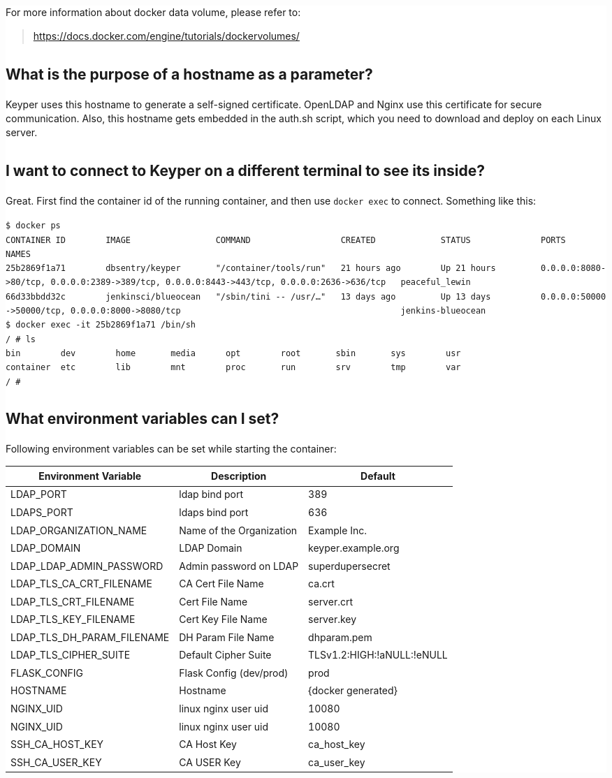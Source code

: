 For more information about docker data volume, please refer to:
> https://docs.docker.com/engine/tutorials/dockervolumes/
## What is the purpose of a hostname as a parameter?
Keyper uses this hostname to generate a self-signed certificate. OpenLDAP and Nginx use this certificate for secure communication. Also, this hostname gets embedded in the auth.sh script, which you need to download and deploy on each Linux server.  
## I want to connect to Keyper on a different terminal to see its inside?
Great. First find the container id of the running container, and then use ```docker exec``` to connect. Something like this:
```console
$ docker ps
CONTAINER ID        IMAGE                 COMMAND                  CREATED             STATUS              PORTS                                                                                       NAMES
25b2869f1a71        dbsentry/keyper       "/container/tools/run"   21 hours ago        Up 21 hours         0.0.0.0:8080->80/tcp, 0.0.0.0:2389->389/tcp, 0.0.0.0:8443->443/tcp, 0.0.0.0:2636->636/tcp   peaceful_lewin
66d33bbdd32c        jenkinsci/blueocean   "/sbin/tini -- /usr/…"   13 days ago         Up 13 days          0.0.0.0:50000->50000/tcp, 0.0.0.0:8000->8080/tcp                                            jenkins-blueocean
$ docker exec -it 25b2869f1a71 /bin/sh
/ # ls
bin        dev        home       media      opt        root       sbin       sys        usr
container  etc        lib        mnt        proc       run        srv        tmp        var
/ # 
```
## What environment variables can I set?
Following environment variables can be set while starting the container:

| Environment Variable       | Description              | Default            |
| ---------------------------| ------------------------ | ------------------ |
| LDAP_PORT                  | ldap bind port           | 389                |
| LDAPS_PORT                 | ldaps bind port          | 636                |
| LDAP_ORGANIZATION_NAME     | Name of the Organization | Example Inc.       |
| LDAP_DOMAIN                | LDAP Domain              | keyper.example.org |
| LDAP_LDAP_ADMIN_PASSWORD   | Admin password on LDAP   | superdupersecret   |
| LDAP_TLS_CA_CRT_FILENAME   | CA Cert File Name        | ca.crt             |
| LDAP_TLS_CRT_FILENAME      | Cert File Name           | server.crt         |
| LDAP_TLS_KEY_FILENAME      | Cert Key File Name       | server.key         |
| LDAP_TLS_DH_PARAM_FILENAME | DH Param File Name       | dhparam.pem        |
| LDAP_TLS_CIPHER_SUITE      | Default Cipher Suite     | TLSv1.2:HIGH:!aNULL:!eNULL |
| FLASK_CONFIG               | Flask Config (dev/prod)  | prod               |
| HOSTNAME                   | Hostname                 | {docker generated} |
| NGINX_UID                  | linux nginx user uid     | 10080              |
| NGINX_UID                  | linux nginx user uid     | 10080              |
| SSH_CA_HOST_KEY            | CA Host Key              | ca_host_key        |
| SSH_CA_USER_KEY            | CA USER Key              | ca_user_key        |
